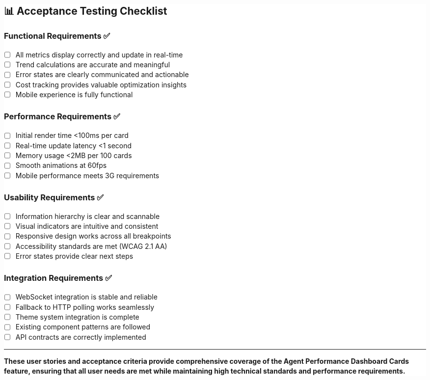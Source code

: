 
## 📊 Acceptance Testing Checklist

### Functional Requirements ✅
- [ ] All metrics display correctly and update in real-time
- [ ] Trend calculations are accurate and meaningful
- [ ] Error states are clearly communicated and actionable
- [ ] Cost tracking provides valuable optimization insights
- [ ] Mobile experience is fully functional

### Performance Requirements ✅
- [ ] Initial render time <100ms per card
- [ ] Real-time update latency <1 second
- [ ] Memory usage <2MB per 100 cards
- [ ] Smooth animations at 60fps
- [ ] Mobile performance meets 3G requirements

### Usability Requirements ✅
- [ ] Information hierarchy is clear and scannable
- [ ] Visual indicators are intuitive and consistent
- [ ] Responsive design works across all breakpoints
- [ ] Accessibility standards are met (WCAG 2.1 AA)
- [ ] Error states provide clear next steps

### Integration Requirements ✅
- [ ] WebSocket integration is stable and reliable
- [ ] Fallback to HTTP polling works seamlessly
- [ ] Theme system integration is complete
- [ ] Existing component patterns are followed
- [ ] API contracts are correctly implemented

---

**These user stories and acceptance criteria provide comprehensive coverage of the Agent Performance Dashboard Cards feature, ensuring that all user needs are met while maintaining high technical standards and performance requirements.**